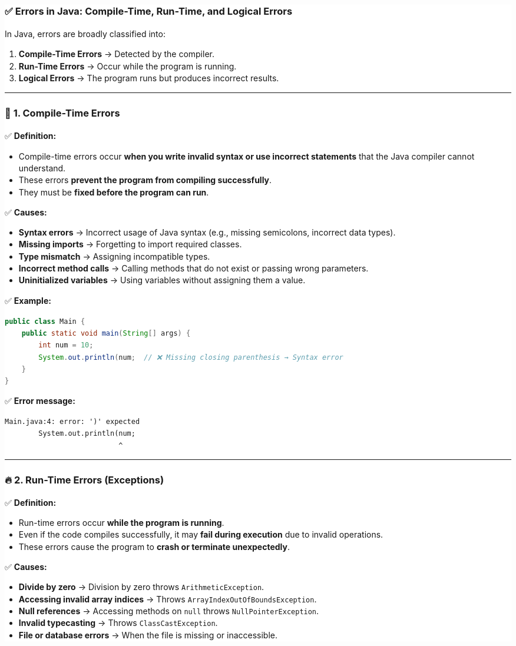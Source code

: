 ### ✅ **Errors in Java: Compile-Time, Run-Time, and Logical Errors**

In Java, errors are broadly classified into:
1. **Compile-Time Errors** → Detected by the compiler.  
2. **Run-Time Errors** → Occur while the program is running.  
3. **Logical Errors** → The program runs but produces incorrect results.  

---

### 🚀 **1. Compile-Time Errors**
✅ **Definition:**  
- Compile-time errors occur **when you write invalid syntax or use incorrect statements** that the Java compiler cannot understand.  
- These errors **prevent the program from compiling successfully**.  
- They must be **fixed before the program can run**.

✅ **Causes:**
- **Syntax errors** → Incorrect usage of Java syntax (e.g., missing semicolons, incorrect data types).  
- **Missing imports** → Forgetting to import required classes.  
- **Type mismatch** → Assigning incompatible types.  
- **Incorrect method calls** → Calling methods that do not exist or passing wrong parameters.  
- **Uninitialized variables** → Using variables without assigning them a value.

✅ **Example:**
```java
public class Main {
    public static void main(String[] args) {
        int num = 10;
        System.out.println(num;  // ❌ Missing closing parenthesis → Syntax error
    }
}
```
✅ **Error message:**  
```
Main.java:4: error: ')' expected  
        System.out.println(num;  
                           ^  
```

---

### 🔥 **2. Run-Time Errors (Exceptions)**
✅ **Definition:**  
- Run-time errors occur **while the program is running**.  
- Even if the code compiles successfully, it may **fail during execution** due to invalid operations.  
- These errors cause the program to **crash or terminate unexpectedly**.

✅ **Causes:**
- **Divide by zero** → Division by zero throws `ArithmeticException`.  
- **Accessing invalid array indices** → Throws `ArrayIndexOutOfBoundsException`.  
- **Null references** → Accessing methods on `null` throws `NullPointerException`.  
- **Invalid typecasting** → Throws `ClassCastException`.  
- **File or database errors** → When the file is missing or inaccessible.
